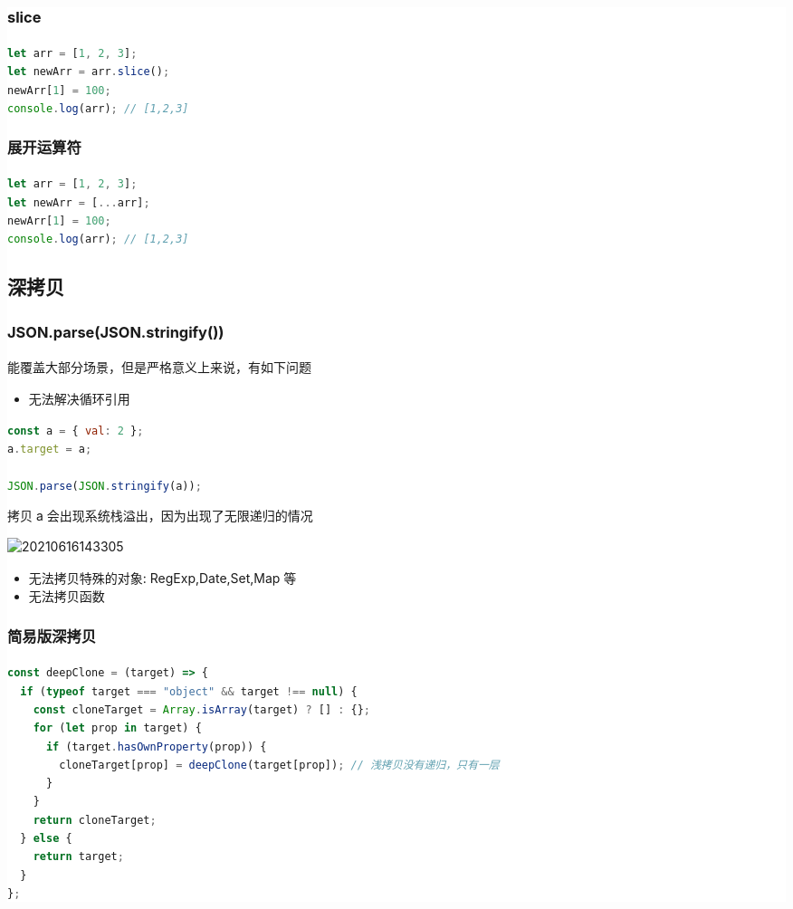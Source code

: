 ### slice

```js
let arr = [1, 2, 3];
let newArr = arr.slice();
newArr[1] = 100;
console.log(arr); // [1,2,3]
```

### 展开运算符

```js
let arr = [1, 2, 3];
let newArr = [...arr];
newArr[1] = 100;
console.log(arr); // [1,2,3]
```

## 深拷贝

### JSON.parse(JSON.stringify())

能覆盖大部分场景，但是严格意义上来说，有如下问题

- 无法解决循环引用

```js
const a = { val: 2 };
a.target = a;

JSON.parse(JSON.stringify(a));
```

拷贝 a 会出现系统栈溢出，因为出现了无限递归的情况

![20210616143305](https://cdn.jsdelivr.net/gh/wu529778790/image/blog/20210616143305.png)

- 无法拷贝特殊的对象: RegExp,Date,Set,Map 等
- 无法拷贝函数

### 简易版深拷贝

```js
const deepClone = (target) => {
  if (typeof target === "object" && target !== null) {
    const cloneTarget = Array.isArray(target) ? [] : {};
    for (let prop in target) {
      if (target.hasOwnProperty(prop)) {
        cloneTarget[prop] = deepClone(target[prop]); // 浅拷贝没有递归，只有一层
      }
    }
    return cloneTarget;
  } else {
    return target;
  }
};
```
